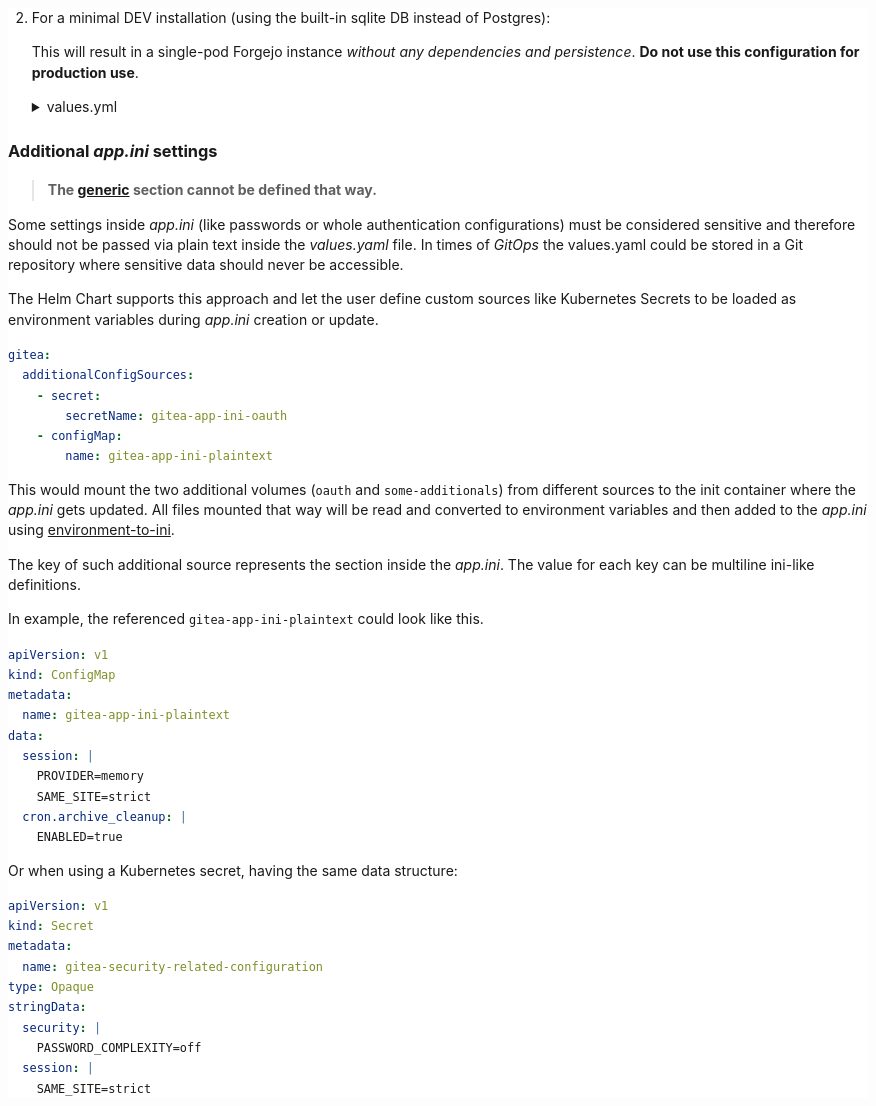 2. For a minimal DEV installation (using the built-in sqlite DB instead of Postgres):

   This will result in a single-pod Forgejo instance _without any dependencies and persistence_.
   **Do not use this configuration for production use**.

   <details><summary>values.yml</summary></details>

### Additional _app.ini_ settings

> **The [generic](https://forgejo.org/docs/latest/admin/config-cheat-sheet/#overall-default)
> section cannot be defined that way.**

Some settings inside _app.ini_ (like passwords or whole authentication configurations) must be considered sensitive and therefore should not be passed via plain text inside the _values.yaml_ file.
In times of _GitOps_ the values.yaml could be stored in a Git repository where sensitive data should never be accessible.

The Helm Chart supports this approach and let the user define custom sources like
Kubernetes Secrets to be loaded as environment variables during _app.ini_ creation or update.

```yaml
gitea:
  additionalConfigSources:
    - secret:
        secretName: gitea-app-ini-oauth
    - configMap:
        name: gitea-app-ini-plaintext
```

This would mount the two additional volumes (`oauth` and `some-additionals`) from different sources to the init container where the _app.ini_ gets updated.
All files mounted that way will be read and converted to environment variables and then added to the _app.ini_ using [environment-to-ini](https://github.com/go-gitea/gitea/tree/main/contrib/environment-to-ini).

The key of such additional source represents the section inside the _app.ini_.
The value for each key can be multiline ini-like definitions.

In example, the referenced `gitea-app-ini-plaintext` could look like this.

```yaml
apiVersion: v1
kind: ConfigMap
metadata:
  name: gitea-app-ini-plaintext
data:
  session: |
    PROVIDER=memory
    SAME_SITE=strict
  cron.archive_cleanup: |
    ENABLED=true
```

Or when using a Kubernetes secret, having the same data structure:

```yaml
apiVersion: v1
kind: Secret
metadata:
  name: gitea-security-related-configuration
type: Opaque
stringData:
  security: |
    PASSWORD_COMPLEXITY=off
  session: |
    SAME_SITE=strict
```
